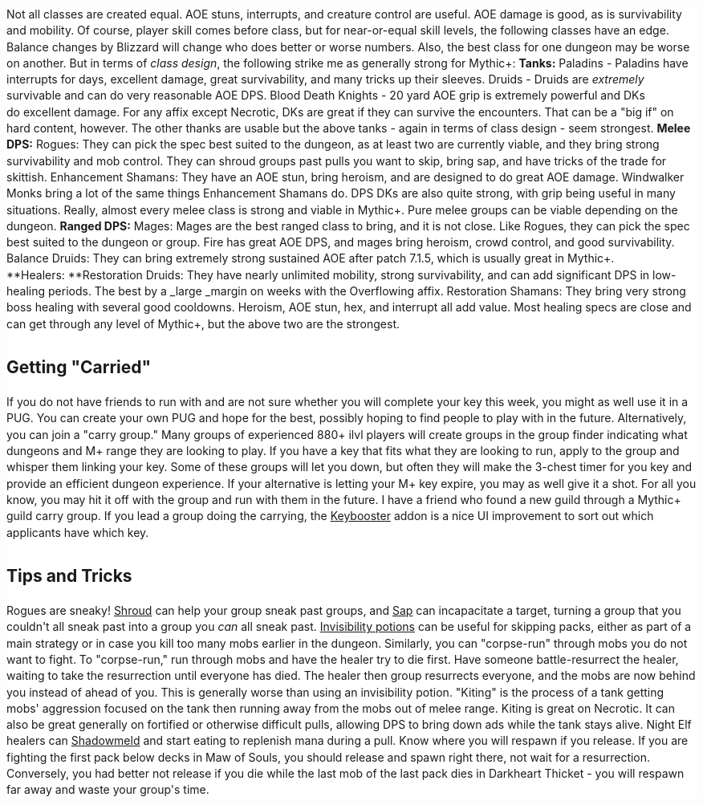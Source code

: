 Not all classes are created equal. AOE stuns, interrupts, and creature control are useful. AOE damage is good, as is survivability and mobility. Of course, player skill comes before class, but for near-or-equal skill levels, the following classes have an edge. Balance changes by Blizzard will change who does better or worse numbers. Also, the best class for one dungeon may be worse on another. But in terms of _class design_, the following strike me as generally strong for Mythic+: **Tanks:** Paladins - Paladins have interrupts for days, excellent damage, great survivability, and many tricks up their sleeves. Druids - Druids are _extremely_ survivable and can do very reasonable AOE DPS. Blood Death Knights - 20 yard AOE grip is extremely powerful and DKs do excellent damage. For any affix except Necrotic, DKs are great if they can survive the encounters. That can be a "big if" on hard content, however. The other thanks are usable but the above tanks - again in terms of class design - seem strongest. **Melee DPS:** Rogues: They can pick the spec best suited to the dungeon, as at least two are currently viable, and they bring strong survivability and mob control. They can shroud groups past pulls you want to skip, bring sap, and have tricks of the trade for skittish. Enhancement Shamans: They have an AOE stun, bring heroism, and are designed to do great AOE damage. Windwalker Monks bring a lot of the same things Enhancement Shamans do. DPS DKs are also quite strong, with grip being useful in many situations. Really, almost every melee class is strong and viable in Mythic+. Pure melee groups can be viable depending on the dungeon. **Ranged DPS:** Mages: Mages are the best ranged class to bring, and it is not close. Like Rogues, they can pick the spec best suited to the dungeon or group. Fire has great AOE DPS, and mages bring heroism, crowd control, and good survivability. Balance Druids: They can bring extremely strong sustained AOE after patch 7.1.5, which is usually great in Mythic+. **Healers: **Restoration Druids: They have nearly unlimited mobility, strong survivability, and can add significant DPS in low-healing periods. The best by a _large _margin on weeks with the Overflowing affix. Restoration Shamans: They bring very strong boss healing with several good cooldowns. Heroism, AOE stun, hex, and interrupt all add value. Most healing specs are close and can get through any level of Mythic+, but the above two are the strongest.

Getting "Carried"
-----------------

If you do not have friends to run with and are not sure whether you will complete your key this week, you might as well use it in a PUG. You can create your own PUG and hope for the best, possibly hoping to find people to play with in the future. Alternatively, you can join a "carry group." Many groups of experienced 880+ ilvl players will create groups in the group finder indicating what dungeons and M+ range they are looking to play. If you have a key that fits what they are looking to run, apply to the group and whisper them linking your key. Some of these groups will let you down, but often they will make the 3-chest timer for you key and provide an efficient dungeon experience. If your alternative is letting your M+ key expire, you may as well give it a shot. For all you know, you may hit it off with the group and run with them in the future. I have a friend who found a new guild through a Mythic+ guild carry group. If you lead a group doing the carrying, the [Keybooster](https://mods.curse.com/addons/wow/254158-keybooster) addon is a nice UI improvement to sort out which applicants have which key.

Tips and Tricks
---------------

Rogues are sneaky! [Shroud](http://www.wowhead.com/spell=114018/shroud-of-concealment) can help your group sneak past groups, and [Sap](http://www.wowhead.com/spell=6770/sap) can incapacitate a target, turning a group that you couldn't all sneak past into a group you _can_ all sneak past. [Invisibility potions](http://www.wowhead.com/item=116268/draenic-invisibility-potion) can be useful for skipping packs, either as part of a main strategy or in case you kill too many mobs earlier in the dungeon. Similarly, you can "corpse-run" through mobs you do not want to fight. To "corpse-run," run through mobs and have the healer try to die first. Have someone battle-resurrect the healer, waiting to take the resurrection until everyone has died. The healer then group resurrects everyone, and the mobs are now behind you instead of ahead of you. This is generally worse than using an invisibility potion. "Kiting" is the process of a tank getting mobs' aggression focused on the tank then running away from the mobs out of melee range. Kiting is great on Necrotic. It can also be great generally on fortified or otherwise difficult pulls, allowing DPS to bring down ads while the tank stays alive. Night Elf healers can [Shadowmeld](http://www.wowhead.com/spell=58984/shadowmeld) and start eating to replenish mana during a pull. Know where you will respawn if you release. If you are fighting the first pack below decks in Maw of Souls, you should release and spawn right there, not wait for a resurrection. Conversely, you had better not release if you die while the last mob of the last pack dies in Darkheart Thicket - you will respawn far away and waste your group's time.
